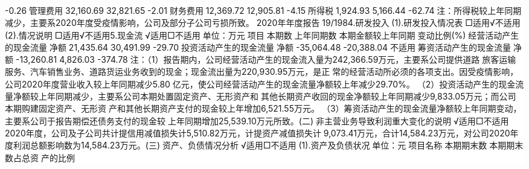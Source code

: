 -0.26
管理费用
32,160.69
32,821.65
-2.01
财务费用
12,369.72
12,905.81
-4.15
所得税
1,924.93
5,166.44
-62.74
注：所得税较上年同期减少，主要系2020年度受疫情影响，公司及部分子公司亏损所致。
2020年年度报告
19/1984.研发投入
(1).研发投入情况表
□适用√不适用
(2).情况说明
□适用√不适用5.现金流
√适用□不适用
单位：万元
项目
本期数
上年同期数
本期金额较上年同期
变动比例(%)
经营活动产生的现金流量
净额
21,435.64
30,491.99
-29.70
投资活动产生的现金流量
净额
-35,064.48
-20,388.04
不适用
筹资活动产生的现金流量
净额
-13,260.81
4,826.03
-374.78
注：（1）报告期内，公司经营活动产生的现金流入量为242,366.59万元，主要系公司提供道路
旅客运输服务、汽车销售业务、道路货运业务收到的现金；现金流出量为220,930.95万元，是正
常的经营活动所必须的各项支出。因受疫情影响，公司2020年度营业收入较上年同期减少5.80
亿元，使公司经营活动产生的现金流量净额较上年减少29.70%。
（2）投资活动产生的现金流量净额较上年同期减少，主要系公司本期处置固定资产、无形资产和
其他长期资产收回的现金净额较上年同期减少9,833.05万元；而公司本期购建固定资产、无形资
产和其他长期资产支付的现金较上年增加6,521.55万元。
（3）筹资活动产生的现金流量净额较上年同期变动，主要系公司于报告期偿还债务支付的现金较
上年同期增加25,539.10万元所致。(二)
非主营业务导致利润重大变化的说明
√适用□不适用
2020年度，公司及子公司共计提信用减值损失计5,510.82万元，计提资产减值损失计
9,073.41万元，合计14,584.23万元，对公司2020年度利润总额影响数为14,584.23万元。(三)
资产、负债情况分析
√适用□不适用
(1).资产及负债状况
单位：元
项目名称
本期期末数
本期期末
数占总资
产的比例